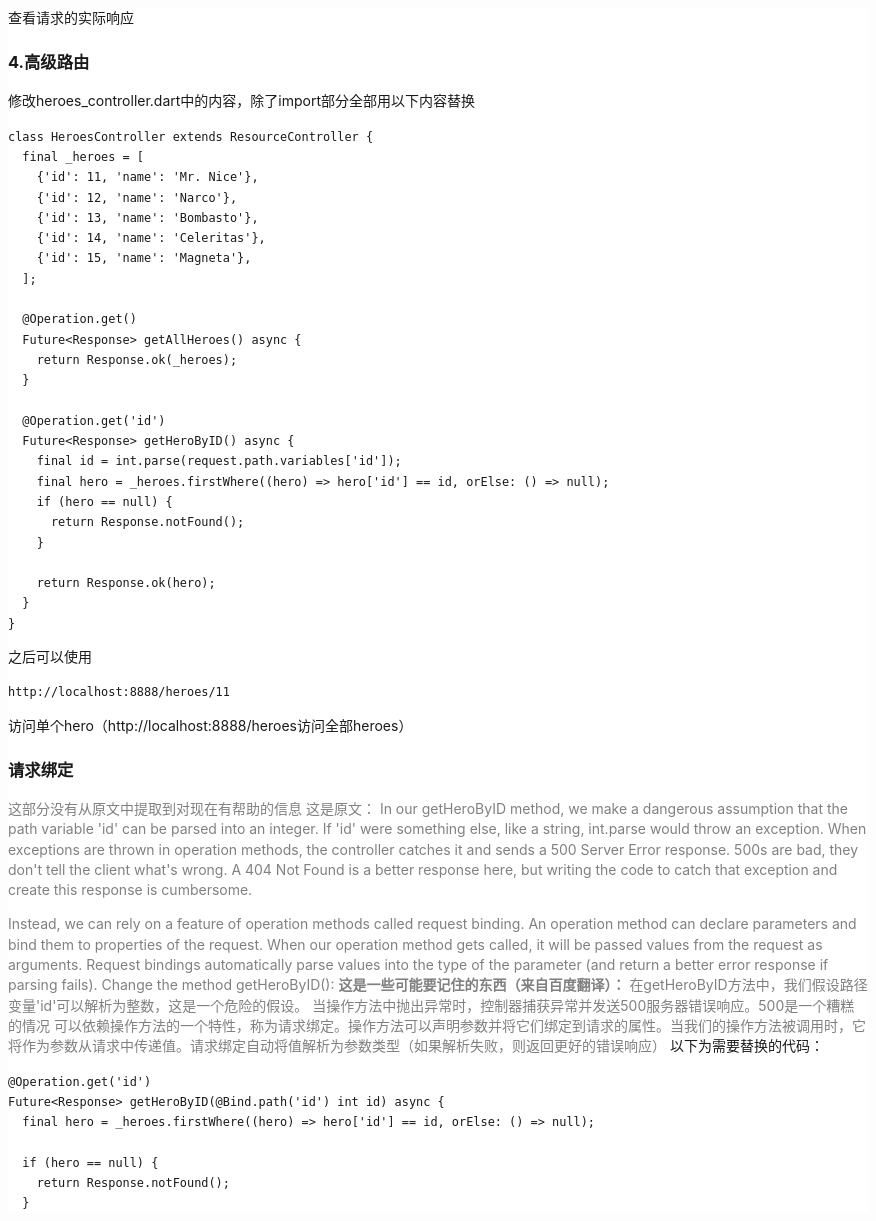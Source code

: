 查看请求的实际响应
### 4.高级路由
修改heroes_controller.dart中的内容，除了import部分全部用以下内容替换
```
class HeroesController extends ResourceController {
  final _heroes = [
    {'id': 11, 'name': 'Mr. Nice'},
    {'id': 12, 'name': 'Narco'},
    {'id': 13, 'name': 'Bombasto'},
    {'id': 14, 'name': 'Celeritas'},
    {'id': 15, 'name': 'Magneta'},
  ];

  @Operation.get()
  Future<Response> getAllHeroes() async {
    return Response.ok(_heroes);
  }

  @Operation.get('id')
  Future<Response> getHeroByID() async {
    final id = int.parse(request.path.variables['id']);
    final hero = _heroes.firstWhere((hero) => hero['id'] == id, orElse: () => null);
    if (hero == null) {
      return Response.notFound();
    }

    return Response.ok(hero);
  }
}
```
之后可以使用
```
http://localhost:8888/heroes/11
```
访问单个hero（http://localhost:8888/heroes访问全部heroes）
### 请求绑定
<font color=gray>这部分没有从原文中提取到对现在有帮助的信息</font>
<font color=gray>这是原文：</font>
<font color=gray>In our getHeroByID method, we make a dangerous assumption that the path variable 'id' can be parsed into an integer. If 'id' were something else, like a string, int.parse would throw an exception. When exceptions are thrown in operation methods, the controller catches it and sends a 500 Server Error response. 500s are bad, they don't tell the client what's wrong. A 404 Not Found is a better response here, but writing the code to catch that exception and create this response is cumbersome.

Instead, we can rely on a feature of operation methods called request binding. An operation method can declare parameters and bind them to properties of the request. When our operation method gets called, it will be passed values from the request as arguments. Request bindings automatically parse values into the type of the parameter (and return a better error response if parsing fails). Change the method getHeroByID():</font>
**<font color=gray>这是一些可能要记住的东西（来自百度翻译）：</font>**
<font color=gray>在getHeroByID方法中，我们假设路径变量'id'可以解析为整数，这是一个危险的假设。</font>
<font color=gray>当操作方法中抛出异常时，控制器捕获异常并发送500服务器错误响应。500是一个糟糕的情况</font>
<font color=gray>可以依赖操作方法的一个特性，称为请求绑定。操作方法可以声明参数并将它们绑定到请求的属性。当我们的操作方法被调用时，它将作为参数从请求中传递值。请求绑定自动将值解析为参数类型（如果解析失败，则返回更好的错误响应）</font>
以下为需要替换的代码：
```
@Operation.get('id')
Future<Response> getHeroByID(@Bind.path('id') int id) async {
  final hero = _heroes.firstWhere((hero) => hero['id'] == id, orElse: () => null);

  if (hero == null) {
    return Response.notFound();
  }
```